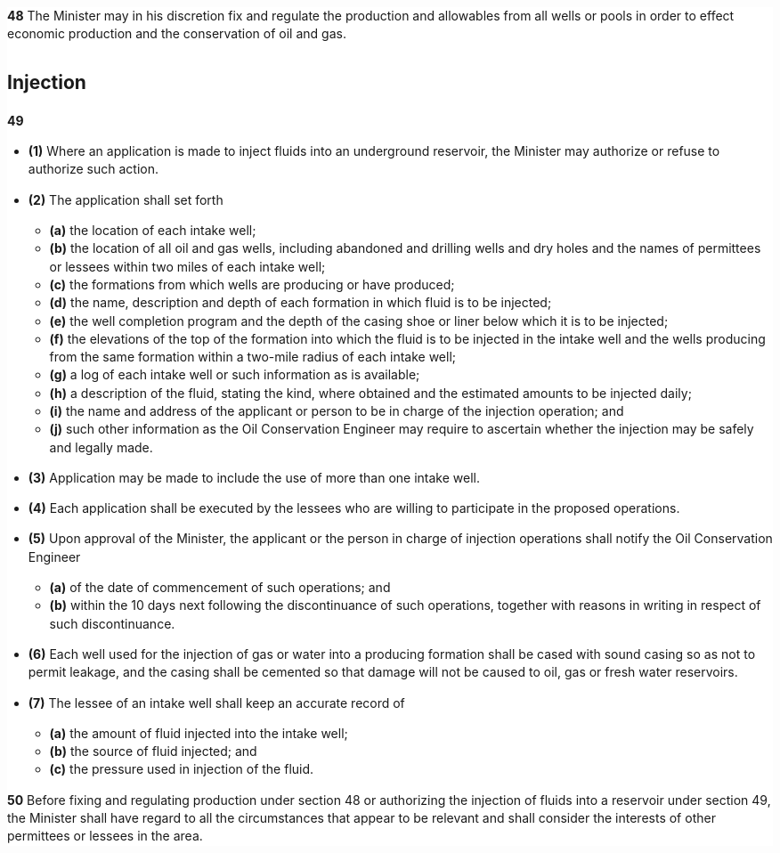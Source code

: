 
**48** The Minister may in his discretion fix and regulate the production and allowables from all wells or pools in order to effect economic production and the conservation of oil and gas.




## Injection


**49** 

- **(1)** Where an application is made to inject fluids into an underground reservoir, the Minister may authorize or refuse to authorize such action.

- **(2)** The application shall set forth
	- **(a)** the location of each intake well;
	- **(b)** the location of all oil and gas wells, including abandoned and drilling wells and dry holes and the names of permittees or lessees within two miles of each intake well;
	- **(c)** the formations from which wells are producing or have produced;
	- **(d)** the name, description and depth of each formation in which fluid is to be injected;
	- **(e)** the well completion program and the depth of the casing shoe or liner below which it is to be injected;
	- **(f)** the elevations of the top of the formation into which the fluid is to be injected in the intake well and the wells producing from the same formation within a two-mile radius of each intake well;
	- **(g)** a log of each intake well or such information as is available;
	- **(h)** a description of the fluid, stating the kind, where obtained and the estimated amounts to be injected daily;
	- **(i)** the name and address of the applicant or person to be in charge of the injection operation; and
	- **(j)** such other information as the Oil Conservation Engineer may require to ascertain whether the injection may be safely and legally made.

- **(3)** Application may be made to include the use of more than one intake well.

- **(4)** Each application shall be executed by the lessees who are willing to participate in the proposed operations.

- **(5)** Upon approval of the Minister, the applicant or the person in charge of injection operations shall notify the Oil Conservation Engineer
	- **(a)** of the date of commencement of such operations; and
	- **(b)** within the 10 days next following the discontinuance of such operations, together with reasons in writing in respect of such discontinuance.

- **(6)** Each well used for the injection of gas or water into a producing formation shall be cased with sound casing so as not to permit leakage, and the casing shall be cemented so that damage will not be caused to oil, gas or fresh water reservoirs.

- **(7)** The lessee of an intake well shall keep an accurate record of
	- **(a)** the amount of fluid injected into the intake well;
	- **(b)** the source of fluid injected; and
	- **(c)** the pressure used in injection of the fluid.



**50** Before fixing and regulating production under section 48 or authorizing the injection of fluids into a reservoir under section 49, the Minister shall have regard to all the circumstances that appear to be relevant and shall consider the interests of other permittees or lessees in the area.
